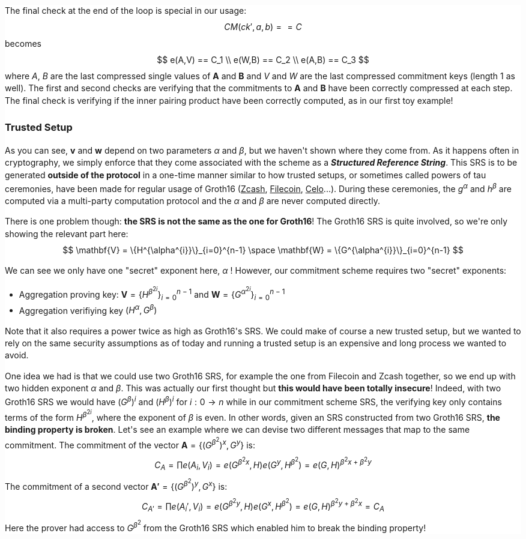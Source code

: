The final check at the end of the loop is special in our usage:
$$
CM(ck',a,b) == C
$$
becomes
$$
e(A,V) == C_1 \\
e(W,B) == C_2 \\
e(A,B) == C_3
$$
where $A$, $B$ are the last compressed single values of $\mathbf{A}$ and $\mathbf{B}$ and $V$ and $W$ are the last compressed commitment keys (length 1 as well).
The first and second checks are verifying that the commitments to $\mathbf{A}$ and $\mathbf{B}$ have been correctly compressed at each step. The final check is verifying if the inner pairing product have been correctly computed, as in our first toy example!


### Trusted Setup

As you can see, $\mathbf{v}$ and $\mathbf{w}$ depend on two parameters $\alpha$ and $\beta$, but we haven't shown where they come from. As it happens often in cryptography, we simply enforce that they come associated with the scheme as a ***Structured Reference String***. This SRS is to be generated **outside of the protocol** in a one-time manner similar to how trusted setups, or sometimes called powers of tau ceremonies, have been made for regular usage of Groth16 ([Zcash](https://www.zfnd.org/blog/powers-of-tau/), [Filecoin](https://github.com/filecoin-project/powersoftau), [Celo](https://celo.org/plumo)...). During these ceremonies, the $g^\alpha$ and $h^\beta$ are computed via a multi-party computation protocol and the $\alpha$ and $\beta$ are never computed directly.

There is one problem though: **the SRS is not the same as the one for Groth16**!
The Groth16 SRS is quite involved, so we're only showing the relevant part here:
$$ \mathbf{V} = \{H^{\alpha^{i}}\}_{i=0}^{n-1} \space
    \mathbf{W} = \{G^{\alpha^{i}}\}_{i=0}^{n-1}
$$

We can see we only have one "secret" exponent here, $\alpha$ ! However, our commitment scheme requires two "secret" exponents:
* Aggregation proving key: $\mathbf{V} = \{H^{\beta^{2i}}\}_{i=0}^{n-1}$ and $\mathbf{W} = \{G^{\alpha^{2i}}\}_{i=0}^{n-1}$
* Aggregation verifiying key $(H^\alpha,G^\beta)$

Note that it also requires a power twice as high as Groth16's SRS.
We could make of course a new trusted setup, but we wanted to rely on the same security assumptions as of today and running a trusted setup is an expensive and long process we wanted to avoid.

One idea we had is that we could use two Groth16 SRS, for example the one from Filecoin and Zcash together, so we end up with two hidden exponent $\alpha$ and $\beta$. This was actually our first thought but **this would have been totally insecure**! Indeed, with two Groth16 SRS we would have $(G^\beta)^i$ and $(H^\beta)^i$  for $i:0 \rightarrow n$ while in our commitment scheme SRS, the verifying key only contains terms of the form $H^{\beta^{2i}}$, where the exponent of $\beta$ is even.  In other words, given an SRS constructed from two Groth16 SRS, **the binding property is broken**. Let's see an example where we can devise two different messages that map to the same commitment.
The commitment of the vector $\mathbf{A} = \{(G^{\beta^2})^x, G^y\}$ is:
$$
C_{A} = \prod e(A_i,V_i) = e(G^{\beta^2 x},H)e(G^y,H^{\beta^2}) = e(G,H)^{\beta^2 x + \beta^2 y}
$$
The commitment of a second vector $\mathbf{A'} = \{(G^{\beta^2})^y,G^x\}$ is:
$$
C_{A'} = \prod e(A_i',V_i) = e(G^{\beta^2 y},H)e(G^x,H^{\beta^2}) = e(G,H)^{\beta^2 y + \beta^2 x} = C_{A}
$$
Here the prover had access to $G^{\beta^2}$ from the Groth16 SRS which enabled him to break the binding property!
